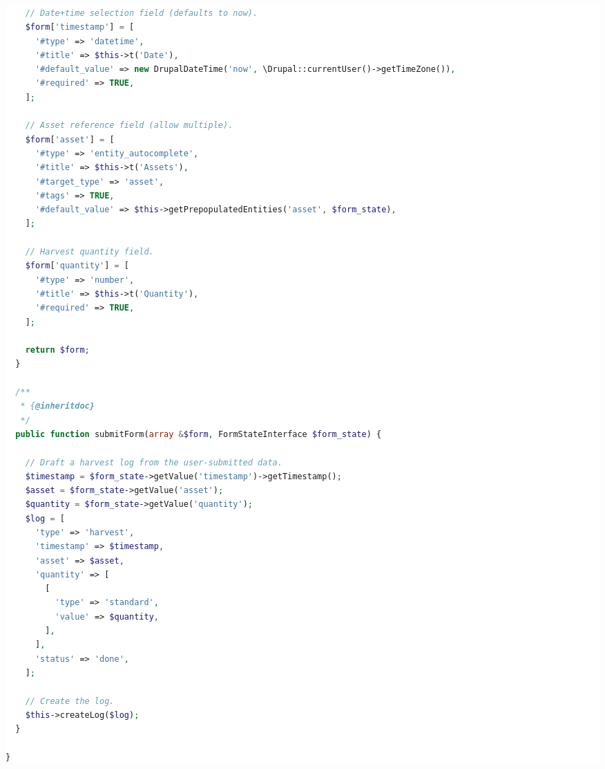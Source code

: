 ```php
    // Date+time selection field (defaults to now).
    $form['timestamp'] = [
      '#type' => 'datetime',
      '#title' => $this->t('Date'),
      '#default_value' => new DrupalDateTime('now', \Drupal::currentUser()->getTimeZone()),
      '#required' => TRUE,
    ];

    // Asset reference field (allow multiple).
    $form['asset'] = [
      '#type' => 'entity_autocomplete',
      '#title' => $this->t('Assets'),
      '#target_type' => 'asset',
      '#tags' => TRUE,
      '#default_value' => $this->getPrepopulatedEntities('asset', $form_state),
    ];

    // Harvest quantity field.
    $form['quantity'] = [
      '#type' => 'number',
      '#title' => $this->t('Quantity'),
      '#required' => TRUE,
    ];

    return $form;
  }

  /**
   * {@inheritdoc}
   */
  public function submitForm(array &$form, FormStateInterface $form_state) {

    // Draft a harvest log from the user-submitted data.
    $timestamp = $form_state->getValue('timestamp')->getTimestamp();
    $asset = $form_state->getValue('asset');
    $quantity = $form_state->getValue('quantity');
    $log = [
      'type' => 'harvest',
      'timestamp' => $timestamp,
      'asset' => $asset,
      'quantity' => [
        [
          'type' => 'standard',
          'value' => $quantity,
        ],
      ],
      'status' => 'done',
    ];

    // Create the log.
    $this->createLog($log);
  }

}
```
